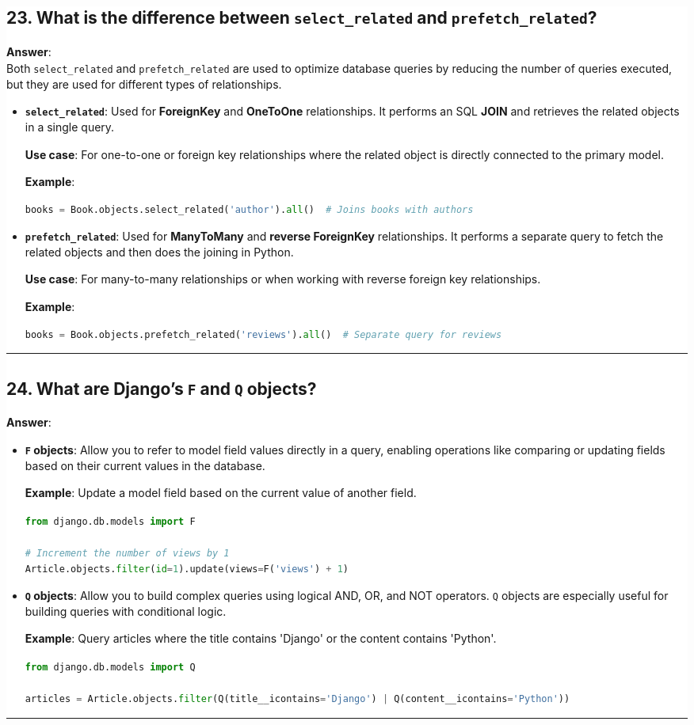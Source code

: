 
## 23. **What is the difference between `select_related` and `prefetch_related`?**

**Answer**:  
Both `select_related` and `prefetch_related` are used to optimize database queries by reducing the number of queries executed, but they are used for different types of relationships.

- **`select_related`**: Used for **ForeignKey** and **OneToOne** relationships. It performs an SQL **JOIN** and retrieves the related objects in a single query.

  **Use case**: For one-to-one or foreign key relationships where the related object is directly connected to the primary model.

  **Example**:

  ```python
  books = Book.objects.select_related('author').all()  # Joins books with authors
  ```

- **`prefetch_related`**: Used for **ManyToMany** and **reverse ForeignKey** relationships. It performs a separate query to fetch the related objects and then does the joining in Python.

  **Use case**: For many-to-many relationships or when working with reverse foreign key relationships.

  **Example**:

  ```python
  books = Book.objects.prefetch_related('reviews').all()  # Separate query for reviews
  ```

---

## 24. **What are Django’s `F` and `Q` objects?**

**Answer**:

- **`F` objects**: Allow you to refer to model field values directly in a query, enabling operations like comparing or updating fields based on their current values in the database.

  **Example**: Update a model field based on the current value of another field.

  ```python
  from django.db.models import F

  # Increment the number of views by 1
  Article.objects.filter(id=1).update(views=F('views') + 1)
  ```

- **`Q` objects**: Allow you to build complex queries using logical AND, OR, and NOT operators. `Q` objects are especially useful for building queries with conditional logic.

  **Example**: Query articles where the title contains 'Django' or the content contains 'Python'.

  ```python
  from django.db.models import Q

  articles = Article.objects.filter(Q(title__icontains='Django') | Q(content__icontains='Python'))
  ```

---
